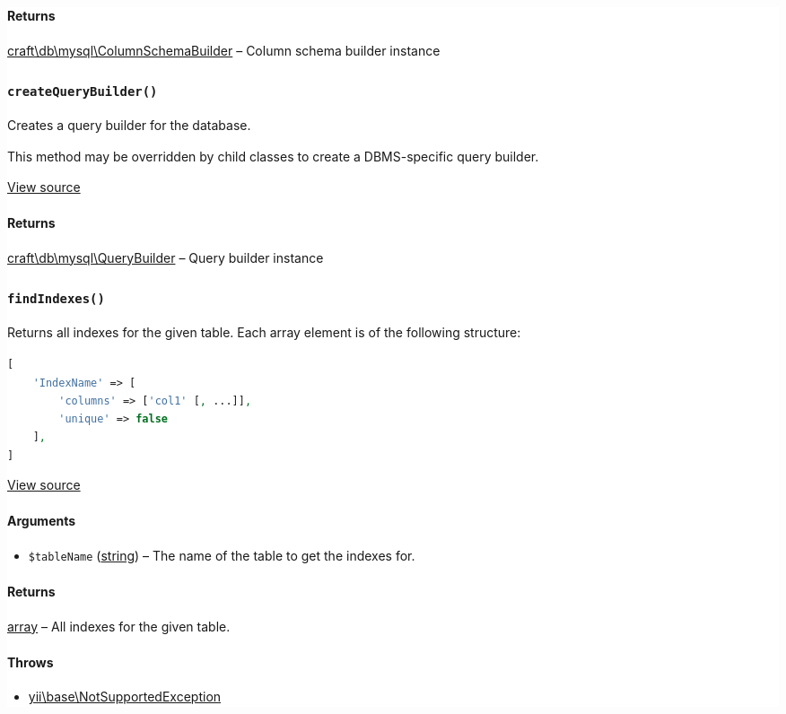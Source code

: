 #### Returns

[craft\db\mysql\ColumnSchemaBuilder](craft-db-mysql-columnschemabuilder.md) – Column schema builder instance



### `createQueryBuilder()`





Creates a query builder for the database.

This method may be overridden by child classes to create a DBMS-specific query builder.


[View source](https://github.com/craftcms/cms/blob/master/src/db/mysql/Schema.php#L65-L70)



#### Returns

[craft\db\mysql\QueryBuilder](craft-db-mysql-querybuilder.md) – Query builder instance



### `findIndexes()`





Returns all indexes for the given table. Each array element is of the following structure:

```php
[
    'IndexName' => [
        'columns' => ['col1' [, ...]],
        'unique' => false
    ],
]
```


[View source](https://github.com/craftcms/cms/blob/master/src/db/mysql/Schema.php#L238-L258)


#### Arguments

- `$tableName` ([string](http://php.net/language.types.string)) – The name of the table to get the indexes for.

#### Returns

[array](http://php.net/language.types.array) – All indexes for the given table.

#### Throws

- [yii\base\NotSupportedException](https://www.yiiframework.com/doc/api/2.0/yii-base-notsupportedexception)

